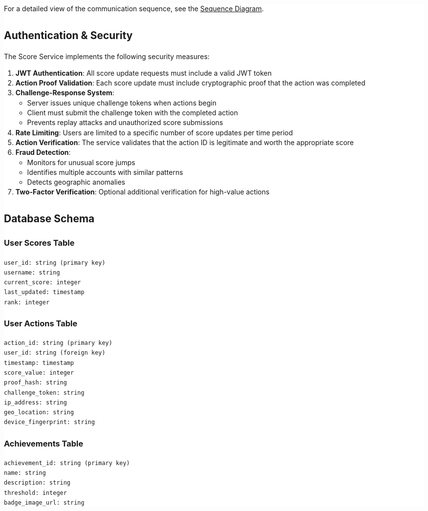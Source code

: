 For a detailed view of the communication sequence, see the [Sequence Diagram](./sequence.md).

## Authentication & Security
The Score Service implements the following security measures:

1. **JWT Authentication**: All score update requests must include a valid JWT token
2. **Action Proof Validation**: Each score update must include cryptographic proof that the action was completed
3. **Challenge-Response System**: 
   - Server issues unique challenge tokens when actions begin
   - Client must submit the challenge token with the completed action
   - Prevents replay attacks and unauthorized score submissions
4. **Rate Limiting**: Users are limited to a specific number of score updates per time period
5. **Action Verification**: The service validates that the action ID is legitimate and worth the appropriate score
6. **Fraud Detection**:
   - Monitors for unusual score jumps
   - Identifies multiple accounts with similar patterns
   - Detects geographic anomalies
7. **Two-Factor Verification**: Optional additional verification for high-value actions

## Database Schema

### User Scores Table
```
user_id: string (primary key)
username: string
current_score: integer
last_updated: timestamp
rank: integer
```

### User Actions Table
```
action_id: string (primary key)
user_id: string (foreign key)
timestamp: timestamp
score_value: integer
proof_hash: string
challenge_token: string
ip_address: string
geo_location: string
device_fingerprint: string
```

### Achievements Table
```
achievement_id: string (primary key)
name: string
description: string
threshold: integer
badge_image_url: string
```

